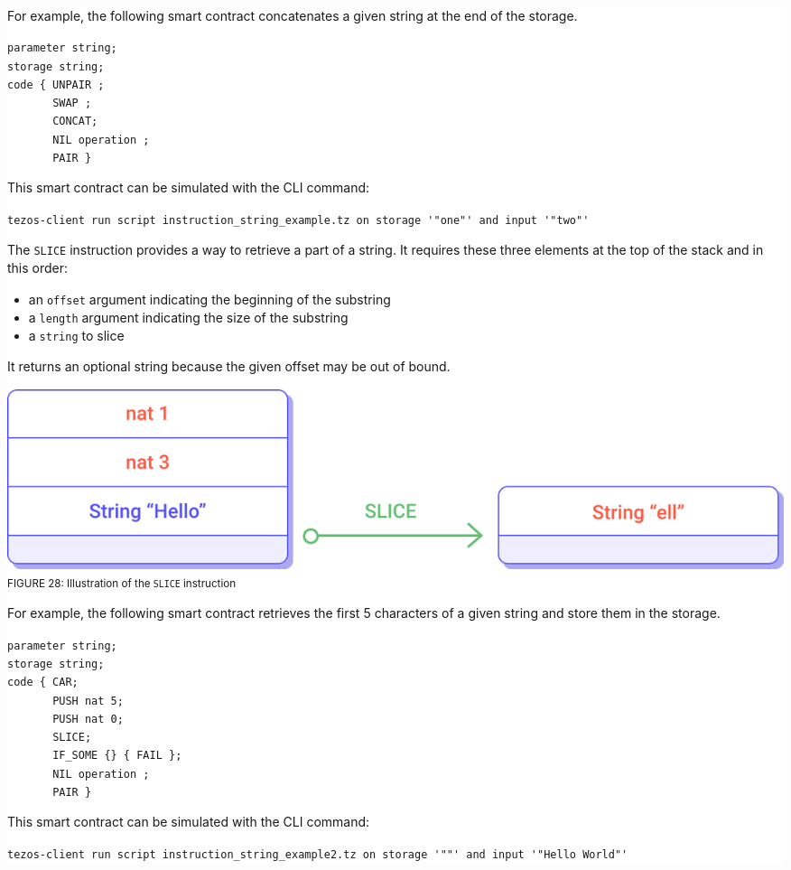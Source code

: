 For example, the following smart contract concatenates a given string at the end of the storage.

```
parameter string;
storage string;
code { UNPAIR ;
       SWAP ;
       CONCAT;
       NIL operation ;
       PAIR }
```

This smart contract can be simulated with the CLI command:
```
tezos-client run script instruction_string_example.tz on storage '"one"' and input '"two"'
```


The `SLICE` instruction provides a way to retrieve a part of a string.
It requires these three elements at the top of the stack and in this order:
- an `offset` argument indicating the beginning of the substring 
- a `length` argument indicating the size of the substring
- a `string` to slice

It returns an optional string because the given offset may be out of bound. 

![](../../static/img/michelson/michelson_instruction_slice_example.svg)
<small className="figure">FIGURE 28: Illustration of the `SLICE` instruction</small>


For example, the following smart contract retrieves the first 5 characters of a given string and store them in the storage.

```
parameter string;
storage string;
code { CAR;
       PUSH nat 5;
       PUSH nat 0;
       SLICE;
       IF_SOME {} { FAIL };
       NIL operation ;
       PAIR }
```

This smart contract can be simulated with the CLI command:
```
tezos-client run script instruction_string_example2.tz on storage '""' and input '"Hello World"'
```
